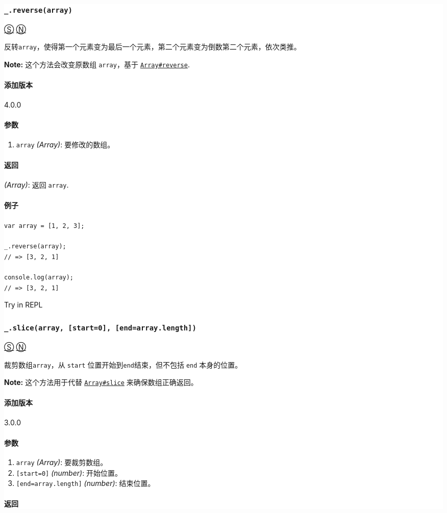 ### `_.reverse(array)`

[Ⓢ](https://github.com/lodash/lodash/blob/4.16.1/lodash.js#L7728) [Ⓝ](https://www.npmjs.com/package/lodash.reverse)

反转`array`，使得第一个元素变为最后一个元素，第二个元素变为倒数第二个元素，依次类推。

**Note:** 这个方法会改变原数组 `array`，基于 [`Array#reverse`](https://developer.mozilla.org/zh-CN/docs/Web/JavaScript/Reference/Global_Objects/Array/reverse).

#### 添加版本

4.0.0

#### 参数

1. `array` *(Array)*: 要修改的数组。

#### 返回

*(Array)*: 返回 `array`.

#### 例子

```
var array = [1, 2, 3];
 
_.reverse(array);
// => [3, 2, 1]
 
console.log(array);
// => [3, 2, 1]
```

Try in REPL

### `_.slice(array, [start=0], [end=array.length])`

[Ⓢ](https://github.com/lodash/lodash/blob/4.16.1/lodash.js#L7748) [Ⓝ](https://www.npmjs.com/package/lodash.slice)

裁剪数组`array`，从 `start` 位置开始到`end`结束，但不包括 `end` 本身的位置。

**Note:** 这个方法用于代替 [`Array#slice`](https://developer.mozilla.org/zh-CN/docs/Web/JavaScript/Reference/Global_Objects/Array/slice) 来确保数组正确返回。

#### 添加版本

3.0.0

#### 参数

1. `array` *(Array)*: 要裁剪数组。
2. `[start=0]` *(number)*: 开始位置。
3. `[end=array.length]` *(number)*: 结束位置。

#### 返回
